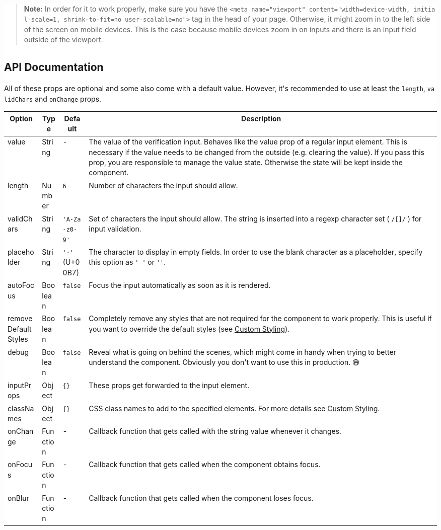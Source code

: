 > **Note:** In order for it to work properly, make sure you have the `<meta name="viewport" content="width=device-width, initial-scale=1, shrink-to-fit=no user-scalable=no">` tag in the head of your page. Otherwise, it might zoom in to the left side of the screen on mobile devices. This is the case because mobile devices zoom in on inputs and there is an input field outside of the viewport.

## API Documentation

All of these props are optional and some also come with a default value. However, it's recommended to use at least the `length`, `validChars` and `onChange` props.

| Option              | Type     | Default        | Description                                                                                                                                                                                                                                                                                                              |
| ------------------- | -------- | -------------- | ------------------------------------------------------------------------------------------------------------------------------------------------------------------------------------------------------------------------------------------------------------------------------------------------------------------------ |
| value               | String   | -              | The value of the verification input. Behaves like the value prop of a regular input element. This is necessary if the value needs to be changed from the outside (e.g. clearing the value). If you pass this prop, you are responsible to manage the value state. Otherwise the state will be kept inside the component. |
| length              | Number   | `6`            | Number of characters the input should allow.                                                                                                                                                                                                                                                                             |
| validChars          | String   | `'A-Za-z0-9'`  | Set of characters the input should allow. The string is inserted into a regexp character set ( `/[]/` ) for input validation.                                                                                                                                                                                            |
| placeholder         | String   | `'·'` (U+00B7) | The character to display in empty fields. In order to use the blank character as a placeholder, specify this option as `' '` or `''`.                                                                                                                                                                                    |
| autoFocus           | Boolean  | `false`        | Focus the input automatically as soon as it is rendered.                                                                                                                                                                                                                                                                 |
| removeDefaultStyles | Boolean  | `false`        | Completely remove any styles that are not required for the component to work properly. This is useful if you want to override the default styles (see [Custom Styling](#custom-styling)).                                                                                                                                |
| debug               | Boolean  | `false`        | Reveal what is going on behind the scenes, which might come in handy when trying to better understand the component. Obviously you don't want to use this in production. 😄                                                                                                                                              |
| inputProps          | Object   | `{}`           | These props get forwarded to the input element.                                                                                                                                                                                                                                                                          |
| classNames          | Object   | `{}`           | CSS class names to add to the specified elements. For more details see [Custom Styling](#custom-styling).                                                                                                                                                                                                                |
| onChange            | Function | -              | Callback function that gets called with the string value whenever it changes.                                                                                                                                                                                                                                            |
| onFocus             | Function | -              | Callback function that gets called when the component obtains focus.                                                                                                                                                                                                                                                     |
| onBlur              | Function | -              | Callback function that gets called when the component loses focus.                                                                                                                                                                                                                                                       |